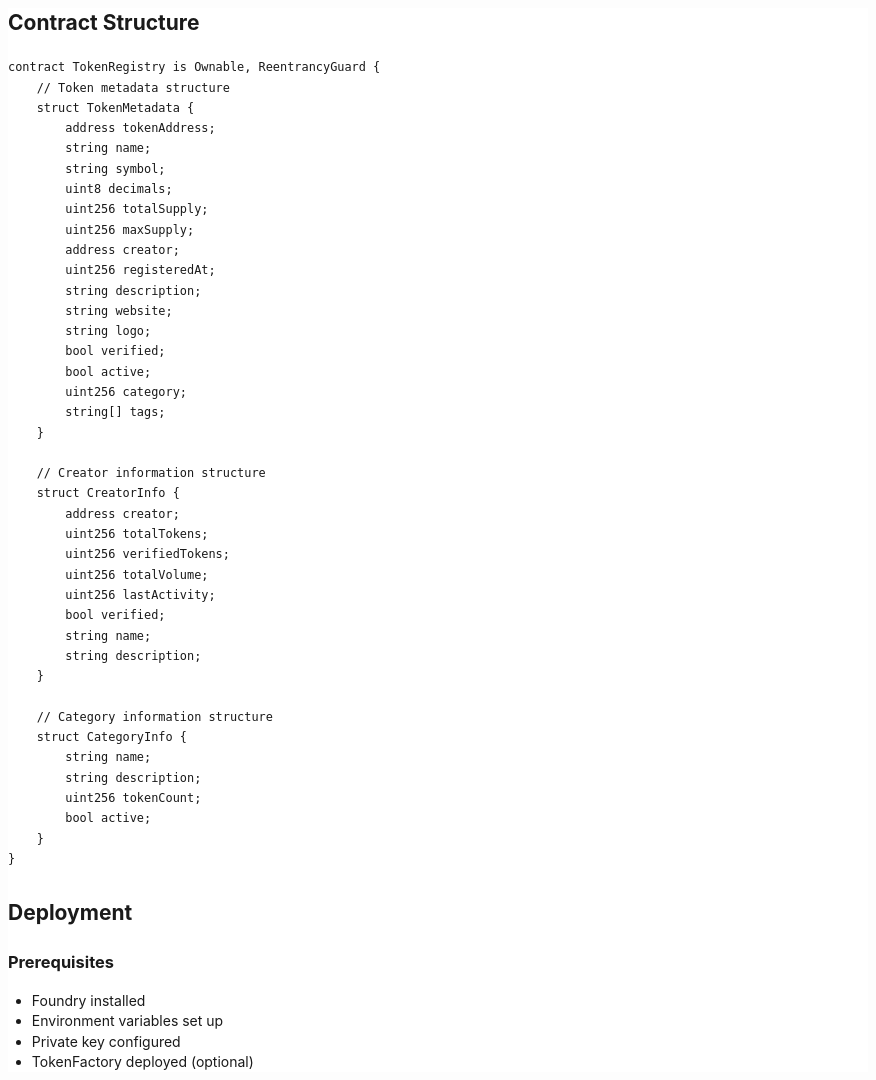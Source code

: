 ## Contract Structure

```solidity
contract TokenRegistry is Ownable, ReentrancyGuard {
    // Token metadata structure
    struct TokenMetadata {
        address tokenAddress;
        string name;
        string symbol;
        uint8 decimals;
        uint256 totalSupply;
        uint256 maxSupply;
        address creator;
        uint256 registeredAt;
        string description;
        string website;
        string logo;
        bool verified;
        bool active;
        uint256 category;
        string[] tags;
    }
    
    // Creator information structure
    struct CreatorInfo {
        address creator;
        uint256 totalTokens;
        uint256 verifiedTokens;
        uint256 totalVolume;
        uint256 lastActivity;
        bool verified;
        string name;
        string description;
    }
    
    // Category information structure
    struct CategoryInfo {
        string name;
        string description;
        uint256 tokenCount;
        bool active;
    }
}
```

## Deployment

### Prerequisites
- Foundry installed
- Environment variables set up
- Private key configured
- TokenFactory deployed (optional)
